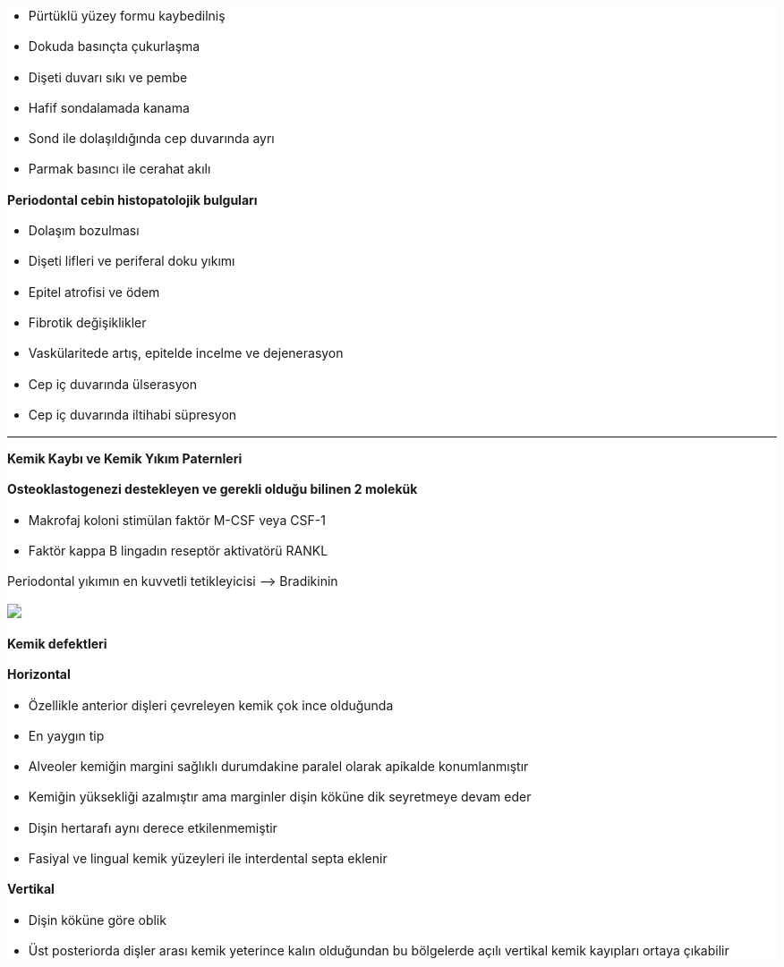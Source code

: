 - Pürtüklü yüzey formu kaybedilniş

- Dokuda basınçta çukurlaşma

- Dişeti duvarı sıkı ve pembe

- Hafif sondalamada kanama

- Sond ile dolaşıldığında cep duvarında ayrı

- Parmak basıncı ile cerahat akılı

**Periodontal cebin histopatolojik bulguları**

- Dolaşım bozulması

- Dişeti lifleri ve periferal doku yıkımı

- Epitel atrofisi ve ödem

- Fibrotik değişiklikler

- Vaskülaritede artış, epitelde incelme ve dejenerasyon

- Cep iç duvarında ülserasyon

- Cep iç duvarında iltihabi süpresyon

---

**Kemik Kaybı ve Kemik Yıkım Paternleri**

**Osteoklastogenezi destekleyen ve gerekli olduğu bilinen 2 molekük**

- Makrofaj koloni stimülan faktör M-CSF veya CSF-1

- Faktör kappa B lingadın reseptör aktivatörü RANKL

Periodontal yıkımın en kuvvetli tetikleyicisi --> Bradikinin

![](/home/bt/.config/marktext/images/2022-02-26-20-51-45-image.png)

**Kemik defektleri**

**Horizontal**

- Özellikle anterior dişleri çevreleyen kemik çok ince olduğunda

- En yaygın tip

- Alveoler kemiğin margini sağlıklı durumdakine paralel olarak apikalde konumlanmıştır

- Kemiğin yüksekliği azalmıştır ama marginler dişin köküne dik seyretmeye devam eder

- Dişin hertarafı aynı derece etkilenmemiştir

- Fasiyal ve lingual kemik yüzeyleri ile interdental septa eklenir

**Vertikal**

- Dişin köküne göre oblik

- Üst posteriorda dişler arası kemik yeterince kalın olduğundan bu bölgelerde açılı vertikal kemik kayıpları ortaya çıkabilir
